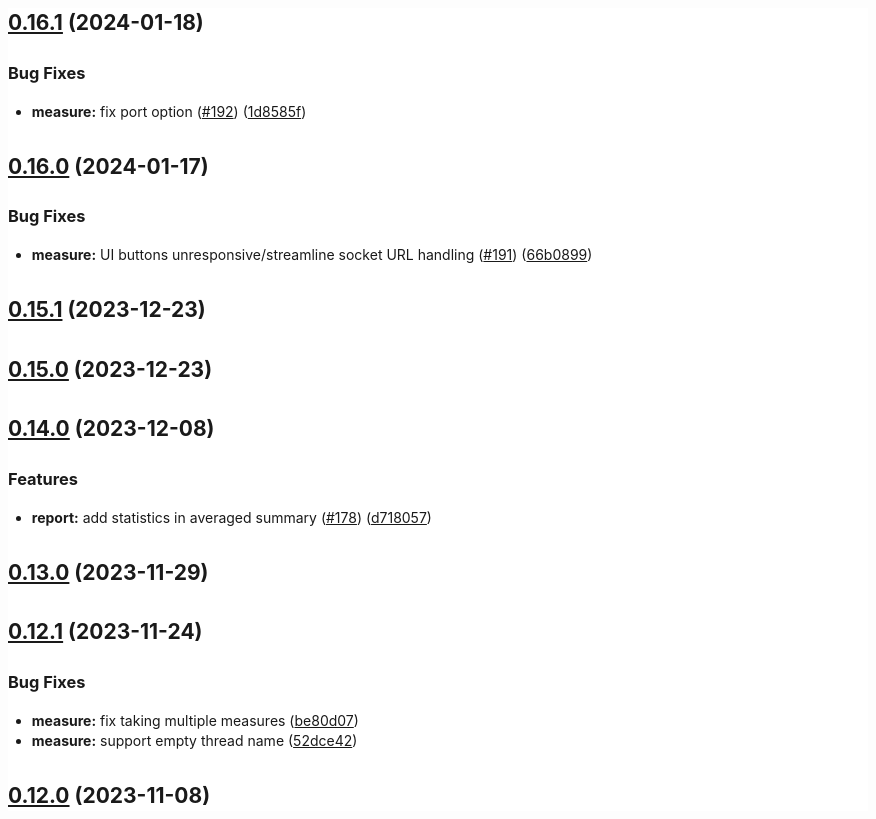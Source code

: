 ## [0.16.1](https://github.com/bamlab/flashlight/compare/v0.16.0...v0.16.1) (2024-01-18)

### Bug Fixes

- **measure:** fix port option ([#192](https://github.com/bamlab/flashlight/issues/192)) ([1d8585f](https://github.com/bamlab/flashlight/commit/1d8585f099b91c944c6ea2741e7ca8ad9598c3b1))

## [0.16.0](https://github.com/bamlab/flashlight/compare/v0.15.1...v0.16.0) (2024-01-17)

### Bug Fixes

- **measure:** UI buttons unresponsive/streamline socket URL handling ([#191](https://github.com/bamlab/flashlight/issues/191)) ([66b0899](https://github.com/bamlab/flashlight/commit/66b0899080ac3f7c4165db5925fb395396d0af7d))

## [0.15.1](https://github.com/bamlab/flashlight/compare/v0.15.0...v0.15.1) (2023-12-23)

## [0.15.0](https://github.com/bamlab/flashlight/compare/v0.14.0...v0.15.0) (2023-12-23)

## [0.14.0](https://github.com/bamlab/flashlight/compare/v0.13.0...v0.14.0) (2023-12-08)

### Features

- **report:** add statistics in averaged summary ([#178](https://github.com/bamlab/flashlight/issues/178)) ([d718057](https://github.com/bamlab/flashlight/commit/d718057a5de4075ee060cf009addd191872ae2ff))

## [0.13.0](https://github.com/bamlab/flashlight/compare/v0.12.1...v0.13.0) (2023-11-29)

## [0.12.1](https://github.com/bamlab/flashlight/compare/v0.12.0...v0.12.1) (2023-11-24)

### Bug Fixes

- **measure:** fix taking multiple measures ([be80d07](https://github.com/bamlab/flashlight/commit/be80d079476b184f1412f79cf8450e8a395fac34))
- **measure:** support empty thread name ([52dce42](https://github.com/bamlab/flashlight/commit/52dce426108b0f79996891024a2f302570624596))

## [0.12.0](https://github.com/bamlab/flashlight/compare/v0.11.2...v0.12.0) (2023-11-08)
